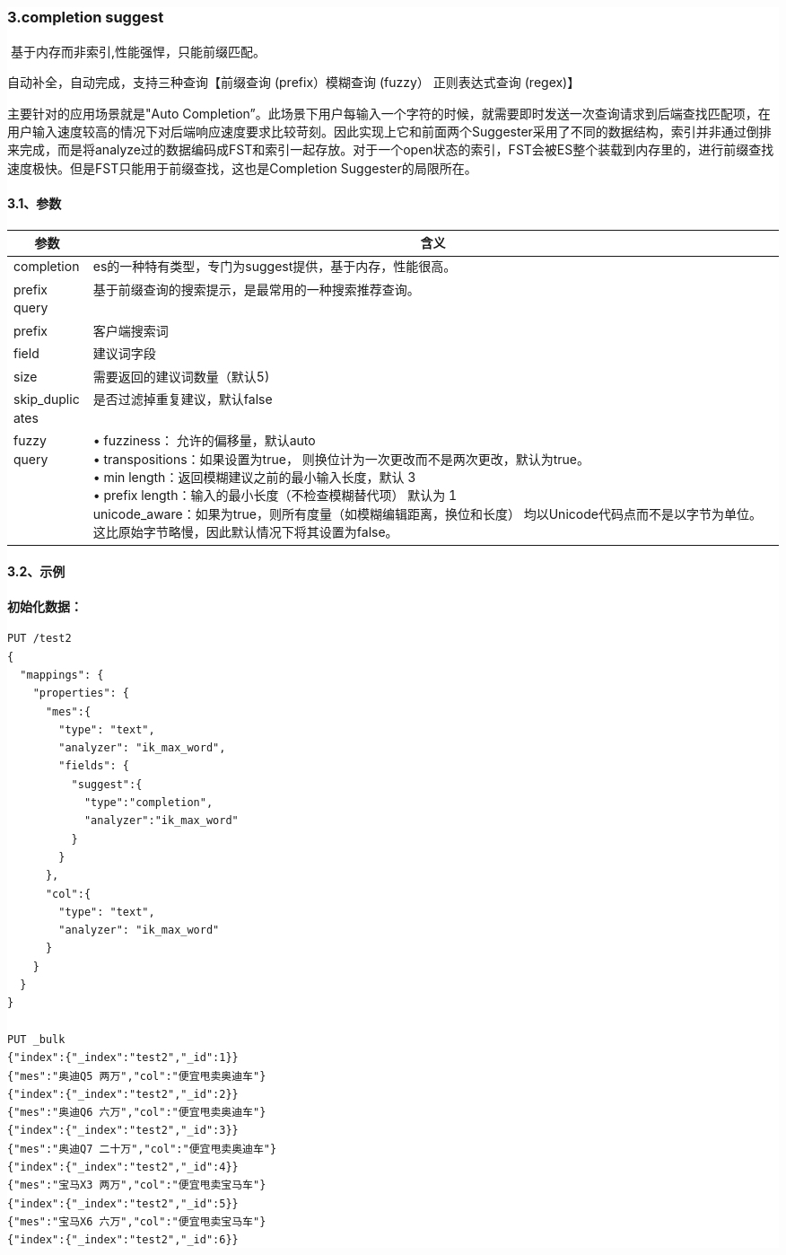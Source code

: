 ### 3.completion suggest

​		基于内存而非索引,性能强悍，只能前缀匹配。

自动补全，自动完成，支持三种查询【前缀查询 (prefix）模糊查询 (fuzzy） 正则表达式查询 (regex)】

主要针对的应用场景就是"Auto Completion”。此场景下用户每输入一个字符的时候，就需要即时发送一次查询请求到后端查找匹配项，在用户输入速度较高的情况下对后端响应速度要求比较苛刻。因此实现上它和前面两个Suggester采用了不同的数据结构，索引并非通过倒排来完成，而是将analyze过的数据编码成FST和索引一起存放。对于一个open状态的索引，FST会被ES整个装载到内存里的，进行前缀查找速度极快。但是FST只能用于前缀查找，这也是Completion Suggester的局限所在。

#### 3.1、参数

| 参数            | 含义                                                         |
| --------------- | ------------------------------------------------------------ |
| completion      | es的一种特有类型，专门为suggest提供，基于内存，性能很高。    |
| prefix query    | 基于前缀查询的搜索提示，是最常用的一种搜索推荐查询。         |
| prefix          | 客户端搜索词                                                 |
| field           | 建议词字段                                                   |
| size            | 需要返回的建议词数量（默认5)                                 |
| skip_duplicates | 是否过滤掉重复建议，默认false                                |
| fuzzy query     | • fuzziness： 允许的偏移量，默认auto<br/>• transpositions：如果设置为true， 则换位计为一次更改而不是两次更改，默认为true。<br/>• min length：返回模糊建议之前的最小输入长度，默认 3<br/>• prefix length：输入的最小长度（不检查模糊替代项） 默认为 1<br/>unicode_aware：如果为true，则所有度量（如模糊编辑距离，换位和长度） 均以Unicode代码点而不是以字节为单位。这比原始字节略慢，因此默认情况下将其设置为false。 |

#### 3.2、示例

**初始化数据：**

```
PUT /test2
{
  "mappings": {
    "properties": {
      "mes":{
        "type": "text",
        "analyzer": "ik_max_word",
        "fields": {
          "suggest":{
            "type":"completion",
            "analyzer":"ik_max_word"
          }
        }
      },
      "col":{
        "type": "text",
        "analyzer": "ik_max_word"
      }
    }
  }
}

PUT _bulk
{"index":{"_index":"test2","_id":1}}
{"mes":"奥迪Q5 两万","col":"便宜甩卖奥迪车"}
{"index":{"_index":"test2","_id":2}}
{"mes":"奥迪Q6 六万","col":"便宜甩卖奥迪车"}
{"index":{"_index":"test2","_id":3}}
{"mes":"奥迪Q7 二十万","col":"便宜甩卖奥迪车"}
{"index":{"_index":"test2","_id":4}}
{"mes":"宝马X3 两万","col":"便宜甩卖宝马车"}
{"index":{"_index":"test2","_id":5}}
{"mes":"宝马X6 六万","col":"便宜甩卖宝马车"}
{"index":{"_index":"test2","_id":6}}
```
